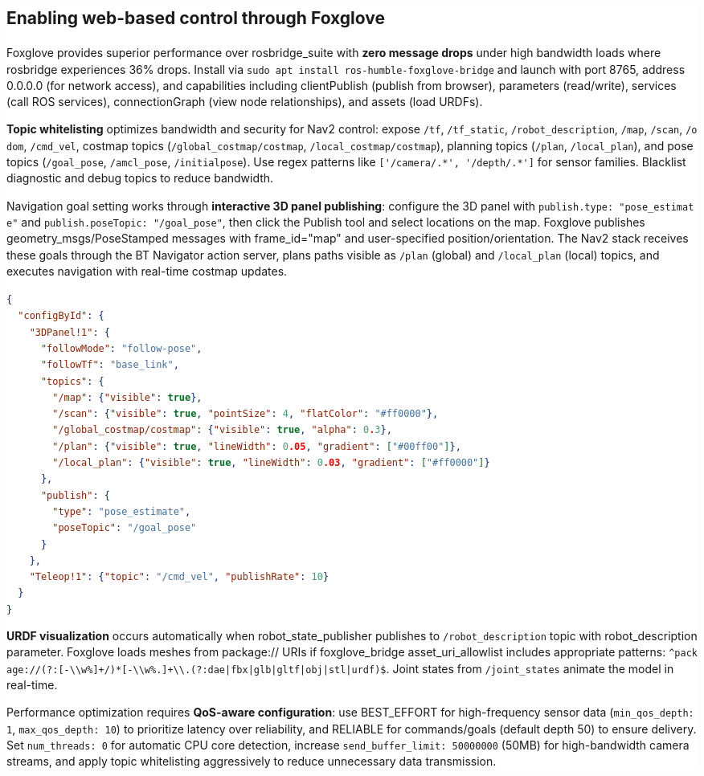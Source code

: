 ## Enabling web-based control through Foxglove

Foxglove provides superior performance over rosbridge_suite with **zero message drops** under high bandwidth loads where rosbridge experiences 36% drops. Install via `sudo apt install ros-humble-foxglove-bridge` and launch with port 8765, address 0.0.0.0 (for network access), and capabilities including clientPublish (publish from browser), parameters (read/write), services (call ROS services), connectionGraph (view node relationships), and assets (load URDFs).

**Topic whitelisting** optimizes bandwidth and security for Nav2 control: expose `/tf`, `/tf_static`, `/robot_description`, `/map`, `/scan`, `/odom`, `/cmd_vel`, costmap topics (`/global_costmap/costmap`, `/local_costmap/costmap`), planning topics (`/plan`, `/local_plan`), and pose topics (`/goal_pose`, `/amcl_pose`, `/initialpose`). Use regex patterns like `['/camera/.*', '/depth/.*']` for sensor families. Blacklist diagnostic and debug topics to reduce bandwidth.

Navigation goal setting works through **interactive 3D panel publishing**: configure the 3D panel with `publish.type: "pose_estimate"` and `publish.poseTopic: "/goal_pose"`, then click the Publish tool and select locations on the map. Foxglove publishes geometry_msgs/PoseStamped messages with frame_id="map" and user-specified position/orientation. The Nav2 stack receives these goals through the BT Navigator action server, plans paths visible as `/plan` (global) and `/local_plan` (local) topics, and executes navigation with real-time costmap updates.

```json
{
  "configById": {
    "3DPanel!1": {
      "followMode": "follow-pose",
      "followTf": "base_link",
      "topics": {
        "/map": {"visible": true},
        "/scan": {"visible": true, "pointSize": 4, "flatColor": "#ff0000"},
        "/global_costmap/costmap": {"visible": true, "alpha": 0.3},
        "/plan": {"visible": true, "lineWidth": 0.05, "gradient": ["#00ff00"]},
        "/local_plan": {"visible": true, "lineWidth": 0.03, "gradient": ["#ff0000"]}
      },
      "publish": {
        "type": "pose_estimate",
        "poseTopic": "/goal_pose"
      }
    },
    "Teleop!1": {"topic": "/cmd_vel", "publishRate": 10}
  }
}
```

**URDF visualization** occurs automatically when robot_state_publisher publishes to `/robot_description` topic with robot_description parameter. Foxglove loads meshes from package:// URIs if foxglove_bridge asset_uri_allowlist includes appropriate patterns: `^package://(?:[-\\w%]+/)*[-\\w%.]+\\.(?:dae|fbx|glb|gltf|obj|stl|urdf)$`. Joint states from `/joint_states` animate the model in real-time.

Performance optimization requires **QoS-aware configuration**: use BEST_EFFORT for high-frequency sensor data (`min_qos_depth: 1`, `max_qos_depth: 10`) to prioritize latency over reliability, and RELIABLE for commands/goals (default depth 50) to ensure delivery. Set `num_threads: 0` for automatic CPU core detection, increase `send_buffer_limit: 50000000` (50MB) for high-bandwidth camera streams, and apply topic whitelisting aggressively to reduce unnecessary data transmission.
